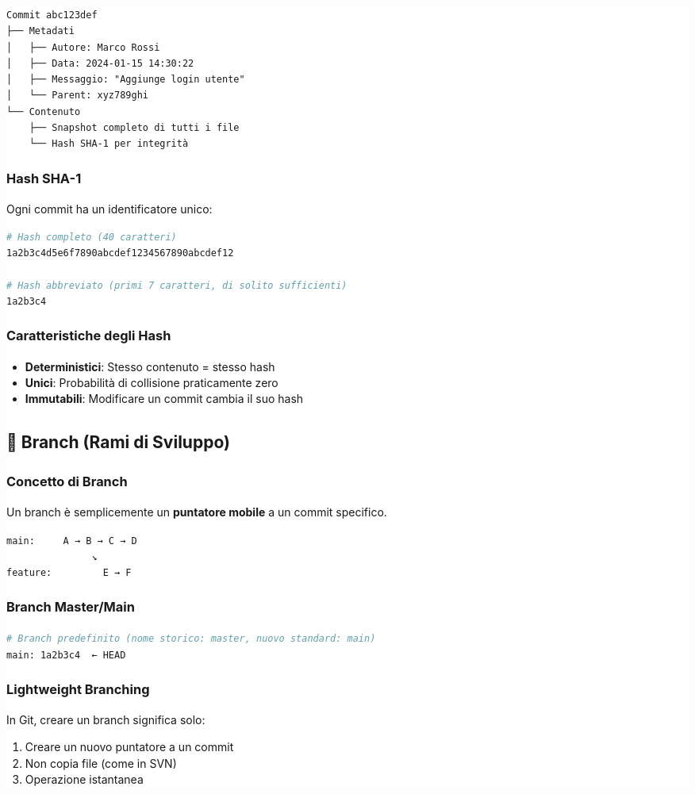 ```
Commit abc123def
├── Metadati
│   ├── Autore: Marco Rossi
│   ├── Data: 2024-01-15 14:30:22
│   ├── Messaggio: "Aggiunge login utente"
│   └── Parent: xyz789ghi
└── Contenuto
    ├── Snapshot completo di tutti i file
    └── Hash SHA-1 per integrità
```

### Hash SHA-1

Ogni commit ha un identificatore unico:

```bash
# Hash completo (40 caratteri)
1a2b3c4d5e6f7890abcdef1234567890abcdef12

# Hash abbreviato (primi 7 caratteri, di solito sufficienti)
1a2b3c4
```

### Caratteristiche degli Hash
- **Deterministici**: Stesso contenuto = stesso hash
- **Unici**: Probabilità di collisione praticamente zero
- **Immutabili**: Modificare un commit cambia il suo hash

## 🌿 Branch (Rami di Sviluppo)

### Concetto di Branch

Un branch è semplicemente un **puntatore mobile** a un commit specifico.

```
main:     A → B → C → D
               ↘
feature:         E → F
```

### Branch Master/Main

```bash
# Branch predefinito (nome storico: master, nuovo standard: main)
main: 1a2b3c4  ← HEAD
```

### Lightweight Branching

In Git, creare un branch significa solo:
1. Creare un nuovo puntatore a un commit
2. Non copia file (come in SVN)
3. Operazione istantanea
